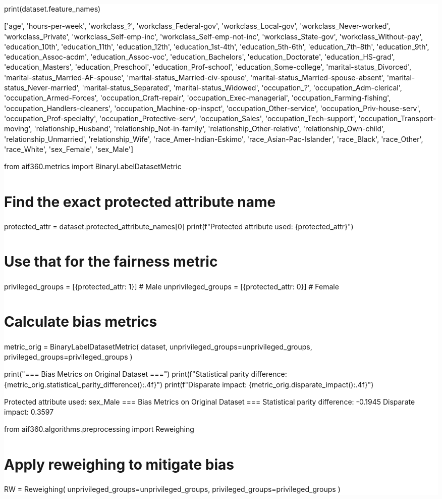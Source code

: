 
print(dataset.feature_names)

     
['age', 'hours-per-week', 'workclass_?', 'workclass_Federal-gov', 'workclass_Local-gov', 'workclass_Never-worked', 'workclass_Private', 'workclass_Self-emp-inc', 'workclass_Self-emp-not-inc', 'workclass_State-gov', 'workclass_Without-pay', 'education_10th', 'education_11th', 'education_12th', 'education_1st-4th', 'education_5th-6th', 'education_7th-8th', 'education_9th', 'education_Assoc-acdm', 'education_Assoc-voc', 'education_Bachelors', 'education_Doctorate', 'education_HS-grad', 'education_Masters', 'education_Preschool', 'education_Prof-school', 'education_Some-college', 'marital-status_Divorced', 'marital-status_Married-AF-spouse', 'marital-status_Married-civ-spouse', 'marital-status_Married-spouse-absent', 'marital-status_Never-married', 'marital-status_Separated', 'marital-status_Widowed', 'occupation_?', 'occupation_Adm-clerical', 'occupation_Armed-Forces', 'occupation_Craft-repair', 'occupation_Exec-managerial', 'occupation_Farming-fishing', 'occupation_Handlers-cleaners', 'occupation_Machine-op-inspct', 'occupation_Other-service', 'occupation_Priv-house-serv', 'occupation_Prof-specialty', 'occupation_Protective-serv', 'occupation_Sales', 'occupation_Tech-support', 'occupation_Transport-moving', 'relationship_Husband', 'relationship_Not-in-family', 'relationship_Other-relative', 'relationship_Own-child', 'relationship_Unmarried', 'relationship_Wife', 'race_Amer-Indian-Eskimo', 'race_Asian-Pac-Islander', 'race_Black', 'race_Other', 'race_White', 'sex_Female', 'sex_Male']

from aif360.metrics import BinaryLabelDatasetMetric

# Find the exact protected attribute name
protected_attr = dataset.protected_attribute_names[0]
print(f"Protected attribute used: {protected_attr}")

# Use that for the fairness metric
privileged_groups = [{protected_attr: 1}]   # Male
unprivileged_groups = [{protected_attr: 0}] # Female

# Calculate bias metrics
metric_orig = BinaryLabelDatasetMetric(
    dataset,
    unprivileged_groups=unprivileged_groups,
    privileged_groups=privileged_groups
)

print("=== Bias Metrics on Original Dataset ===")
print(f"Statistical parity difference: {metric_orig.statistical_parity_difference():.4f}")
print(f"Disparate impact: {metric_orig.disparate_impact():.4f}")

     
Protected attribute used: sex_Male
=== Bias Metrics on Original Dataset ===
Statistical parity difference: -0.1945
Disparate impact: 0.3597

from aif360.algorithms.preprocessing import Reweighing

# Apply reweighing to mitigate bias
RW = Reweighing(
    unprivileged_groups=unprivileged_groups,
    privileged_groups=privileged_groups
)
